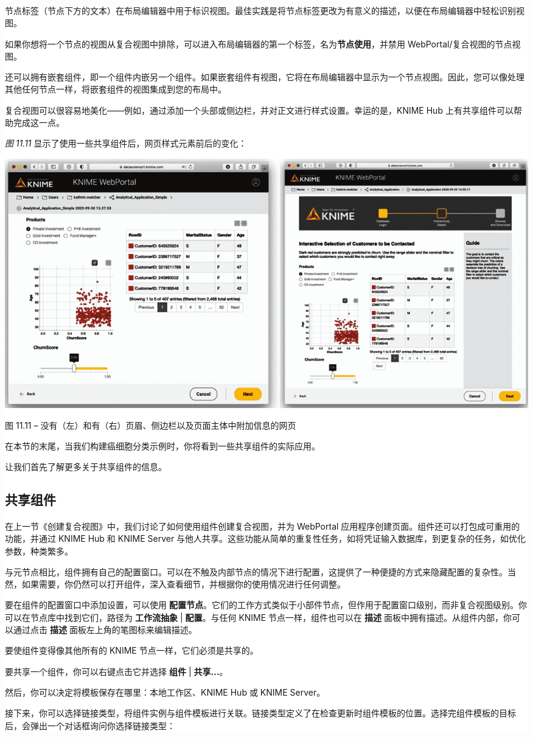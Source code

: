 节点标签（节点下方的文本）在布局编辑器中用于标识视图。最佳实践是将节点标签更改为有意义的描述，以便在布局编辑器中轻松识别视图。

如果你想将一个节点的视图从复合视图中排除，可以进入布局编辑器的第一个标签，名为**节点使用**，并禁用 WebPortal/复合视图的节点视图。

还可以拥有嵌套组件，即一个组件内嵌另一个组件。如果嵌套组件有视图，它将在布局编辑器中显示为一个节点视图。因此，您可以像处理其他任何节点一样，将嵌套组件的视图集成到您的布局中。

复合视图可以很容易地美化——例如，通过添加一个头部或侧边栏，并对正文进行样式设置。幸运的是，KNIME Hub 上有共享组件可以帮助完成这一点。

*图 11.11* 显示了使用一些共享组件后，网页样式元素前后的变化：

![图 11.11 – 没有（左）和有（右）页眉、侧边栏以及页面主体中附加信息的网页](img/B16391_11_011.jpg)

图 11.11 – 没有（左）和有（右）页眉、侧边栏以及页面主体中附加信息的网页

在本节的末尾，当我们构建癌细胞分类示例时，你将看到一些共享组件的实际应用。

让我们首先了解更多关于共享组件的信息。

## 共享组件

在上一节《创建复合视图》中，我们讨论了如何使用组件创建复合视图，并为 WebPortal 应用程序创建页面。组件还可以打包成可重用的功能，并通过 KNIME Hub 和 KNIME Server 与他人共享。这些功能从简单的重复性任务，如将凭证输入数据库，到更复杂的任务，如优化参数，种类繁多。

与元节点相比，组件拥有自己的配置窗口。可以在不触及内部节点的情况下进行配置，这提供了一种便捷的方式来隐藏配置的复杂性。当然，如果需要，你仍然可以打开组件，深入查看细节，并根据你的使用情况进行任何调整。

要在组件的配置窗口中添加设置，可以使用 **配置节点**。它们的工作方式类似于小部件节点，但作用于配置窗口级别，而非复合视图级别。你可以在节点库中找到它们，路径为 **工作流抽象** | **配置**。与任何 KNIME 节点一样，组件也可以在 **描述** 面板中拥有描述。从组件内部，你可以通过点击 **描述** 面板左上角的笔图标来编辑描述。

要使组件变得像其他所有的 KNIME 节点一样，它们必须是共享的。

要共享一个组件，你可以右键点击它并选择 **组件** | **共享…**。

然后，你可以决定将模板保存在哪里：本地工作区、KNIME Hub 或 KNIME Server。

接下来，你可以选择链接类型，将组件实例与组件模板进行关联。链接类型定义了在检查更新时组件模板的位置。选择完组件模板的目标后，会弹出一个对话框询问你选择链接类型：
